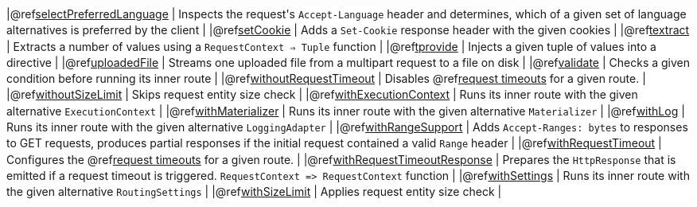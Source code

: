|@ref[selectPreferredLanguage](misc-directives/selectPreferredLanguage.md#selectpreferredlanguage)                                       | Inspects the request's `Accept-Language` header and determines, which of a given set of language alternatives is preferred by the client                                                                  |
|@ref[setCookie](cookie-directives/setCookie.md#setcookie)                                                                               | Adds a `Set-Cookie` response header with the given cookies                                                                                                                                                |
|@ref[textract](basic-directives/textract.md#textract)                                                                                   | Extracts a number of values using a `RequestContext ⇒ Tuple` function                                                                                                                                     |
|@ref[tprovide](basic-directives/tprovide.md#tprovide)                                                                                   | Injects a given tuple of values into a directive                                                                                                                                                          |
|@ref[uploadedFile](file-upload-directives/uploadedFile.md#uploadedfile)                                                                 | Streams one uploaded file from a multipart request to a file on disk                                                                                                                                      |
|@ref[validate](misc-directives/validate.md#validate)                                                                                    | Checks a given condition before running its inner route                                                                                                                                                   |
|@ref[withoutRequestTimeout](timeout-directives/withoutRequestTimeout.md#withoutrequesttimeout)                                          | Disables @ref[request timeouts](../../common/timeouts.md#request-timeout-scala) for a given route.                                                                                                        |
|@ref[withoutSizeLimit](misc-directives/withoutSizeLimit.md#withoutsizelimit)                                                            | Skips request entity size check                                                                                                                                                                           |
|@ref[withExecutionContext](basic-directives/withExecutionContext.md#withexecutioncontext)                                               | Runs its inner route with the given alternative `ExecutionContext`                                                                                                                                        |
|@ref[withMaterializer](basic-directives/withMaterializer.md#withmaterializer)                                                           | Runs its inner route with the given alternative `Materializer`                                                                                                                                            |
|@ref[withLog](basic-directives/withLog.md#withlog)                                                                                      | Runs its inner route with the given alternative `LoggingAdapter`                                                                                                                                          |
|@ref[withRangeSupport](range-directives/withRangeSupport.md#withrangesupport)                                                           | Adds `Accept-Ranges: bytes` to responses to GET requests, produces partial responses if the initial request contained a valid `Range` header                                                              |
|@ref[withRequestTimeout](timeout-directives/withRequestTimeout.md#withrequesttimeout)                                                   | Configures the @ref[request timeouts](../../common/timeouts.md#request-timeout-scala) for a given route.                                                                                                  |
|@ref[withRequestTimeoutResponse](timeout-directives/withRequestTimeoutResponse.md#withrequesttimeoutresponse)                           | Prepares the `HttpResponse` that is emitted if a request timeout is triggered. `RequestContext => RequestContext` function                                                                                |
|@ref[withSettings](basic-directives/withSettings.md#withsettings)                                                                       | Runs its inner route with the given alternative `RoutingSettings`                                                                                                                                         |
|@ref[withSizeLimit](misc-directives/withSizeLimit.md#withsizelimit)                                                                     | Applies request entity size check                                                                                                                                                                         |
